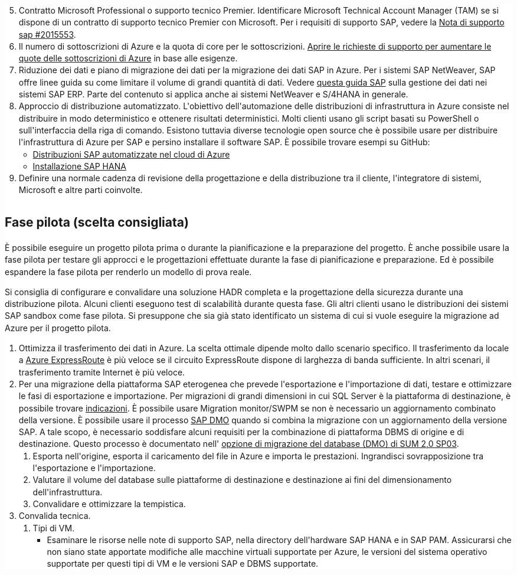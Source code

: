 5.  Contratto Microsoft Professional o supporto tecnico Premier. Identificare Microsoft Technical Account Manager (TAM) se si dispone di un contratto di supporto tecnico Premier con Microsoft. Per i requisiti di supporto SAP, vedere la [Nota di supporto sap #2015553](https://launchpad.support.sap.com/#/notes/2015553).
6.  Il numero di sottoscrizioni di Azure e la quota di core per le sottoscrizioni. [Aprire le richieste di supporto per aumentare le quote delle sottoscrizioni di Azure](../../../azure-portal/supportability/resource-manager-core-quotas-request.md) in base alle esigenze.
7.  Riduzione dei dati e piano di migrazione dei dati per la migrazione dei dati SAP in Azure. Per i sistemi SAP NetWeaver, SAP offre linee guida su come limitare il volume di grandi quantità di dati. Vedere [questa guida SAP](https://wiki.scn.sap.com/wiki/download/attachments/247399467/DVM_%20Guide_7.2.pdf?version=1&modificationDate=1549365516000&api=v2) sulla gestione dei dati nei sistemi SAP ERP. Parte del contenuto si applica anche ai sistemi NetWeaver e S/4HANA in generale.
8.  Approccio di distribuzione automatizzato. L'obiettivo dell'automazione delle distribuzioni di infrastruttura in Azure consiste nel distribuire in modo deterministico e ottenere risultati deterministici. Molti clienti usano gli script basati su PowerShell o sull'interfaccia della riga di comando. Esistono tuttavia diverse tecnologie open source che è possibile usare per distribuire l'infrastruttura di Azure per SAP e persino installare il software SAP. È possibile trovare esempi su GitHub:
    - [Distribuzioni SAP automatizzate nel cloud di Azure](https://github.com/Azure/sap-hana)
    - [Installazione SAP HANA](https://github.com/AzureCAT-GSI/SAP-HANA-ARM)
9.  Definire una normale cadenza di revisione della progettazione e della distribuzione tra il cliente, l'integratore di sistemi, Microsoft e altre parti coinvolte.


## <a name="pilot-phase-strongly-recommended"></a>Fase pilota (scelta consigliata)
 
È possibile eseguire un progetto pilota prima o durante la pianificazione e la preparazione del progetto. È anche possibile usare la fase pilota per testare gli approcci e le progettazioni effettuate durante la fase di pianificazione e preparazione. Ed è possibile espandere la fase pilota per renderlo un modello di prova reale.

Si consiglia di configurare e convalidare una soluzione HADR completa e la progettazione della sicurezza durante una distribuzione pilota. Alcuni clienti eseguono test di scalabilità durante questa fase. Gli altri clienti usano le distribuzioni dei sistemi SAP sandbox come fase pilota. Si presuppone che sia già stato identificato un sistema di cui si vuole eseguire la migrazione ad Azure per il progetto pilota.

1. Ottimizza il trasferimento dei dati in Azure. La scelta ottimale dipende molto dallo scenario specifico. Il trasferimento da locale a [Azure ExpressRoute](https://azure.microsoft.com/services/expressroute/) è più veloce se il circuito ExpressRoute dispone di larghezza di banda sufficiente. In altri scenari, il trasferimento tramite Internet è più veloce.
2. Per una migrazione della piattaforma SAP eterogenea che prevede l'esportazione e l'importazione di dati, testare e ottimizzare le fasi di esportazione e importazione. Per migrazioni di grandi dimensioni in cui SQL Server è la piattaforma di destinazione, è possibile trovare [indicazioni](https://techcommunity.microsoft.com/t5/Running-SAP-Applications-on-the/SAP-OS-DB-Migration-to-SQL-Server-8211-FAQ-v6-2-April-2017/ba-p/368070). È possibile usare Migration monitor/SWPM se non è necessario un aggiornamento combinato della versione. È possibile usare il processo [SAP DMO](https://blogs.sap.com/2013/11/29/database-migration-option-dmo-of-sum-introduction/) quando si combina la migrazione con un aggiornamento della versione SAP. A tale scopo, è necessario soddisfare alcuni requisiti per la combinazione di piattaforma DBMS di origine e di destinazione. Questo processo è documentato nell' [opzione di migrazione del database (DMO) di SUM 2,0 SP03](https://launchpad.support.sap.com/#/notes/2631152).
   1.  Esporta nell'origine, esporta il caricamento del file in Azure e importa le prestazioni. Ingrandisci sovrapposizione tra l'esportazione e l'importazione.
   2.  Valutare il volume del database sulle piattaforme di destinazione e destinazione ai fini del dimensionamento dell'infrastruttura.
   3.  Convalidare e ottimizzare la tempistica.
1. Convalida tecnica.
   1. Tipi di VM.
        - Esaminare le risorse nelle note di supporto SAP, nella directory dell'hardware SAP HANA e in SAP PAM. Assicurarsi che non siano state apportate modifiche alle macchine virtuali supportate per Azure, le versioni del sistema operativo supportate per questi tipi di VM e le versioni SAP e DBMS supportate.
